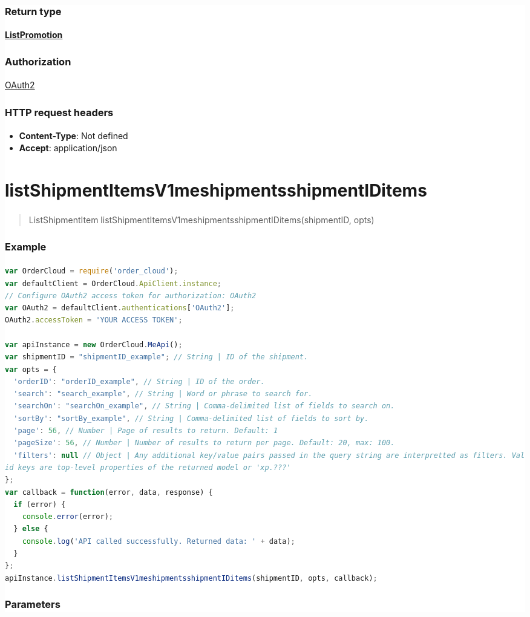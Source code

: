 ### Return type

[**ListPromotion**](ListPromotion.md)

### Authorization

[OAuth2](../README.md#OAuth2)

### HTTP request headers

 - **Content-Type**: Not defined
 - **Accept**: application/json

<a name="listShipmentItemsV1meshipmentsshipmentIDitems"></a>
# **listShipmentItemsV1meshipmentsshipmentIDitems**
> ListShipmentItem listShipmentItemsV1meshipmentsshipmentIDitems(shipmentID, opts)



### Example
```javascript
var OrderCloud = require('order_cloud');
var defaultClient = OrderCloud.ApiClient.instance;
// Configure OAuth2 access token for authorization: OAuth2
var OAuth2 = defaultClient.authentications['OAuth2'];
OAuth2.accessToken = 'YOUR ACCESS TOKEN';

var apiInstance = new OrderCloud.MeApi();
var shipmentID = "shipmentID_example"; // String | ID of the shipment.
var opts = {
  'orderID': "orderID_example", // String | ID of the order.
  'search': "search_example", // String | Word or phrase to search for.
  'searchOn': "searchOn_example", // String | Comma-delimited list of fields to search on.
  'sortBy': "sortBy_example", // String | Comma-delimited list of fields to sort by.
  'page': 56, // Number | Page of results to return. Default: 1
  'pageSize': 56, // Number | Number of results to return per page. Default: 20, max: 100.
  'filters': null // Object | Any additional key/value pairs passed in the query string are interpretted as filters. Valid keys are top-level properties of the returned model or 'xp.???'
};
var callback = function(error, data, response) {
  if (error) {
    console.error(error);
  } else {
    console.log('API called successfully. Returned data: ' + data);
  }
};
apiInstance.listShipmentItemsV1meshipmentsshipmentIDitems(shipmentID, opts, callback);
```

### Parameters

